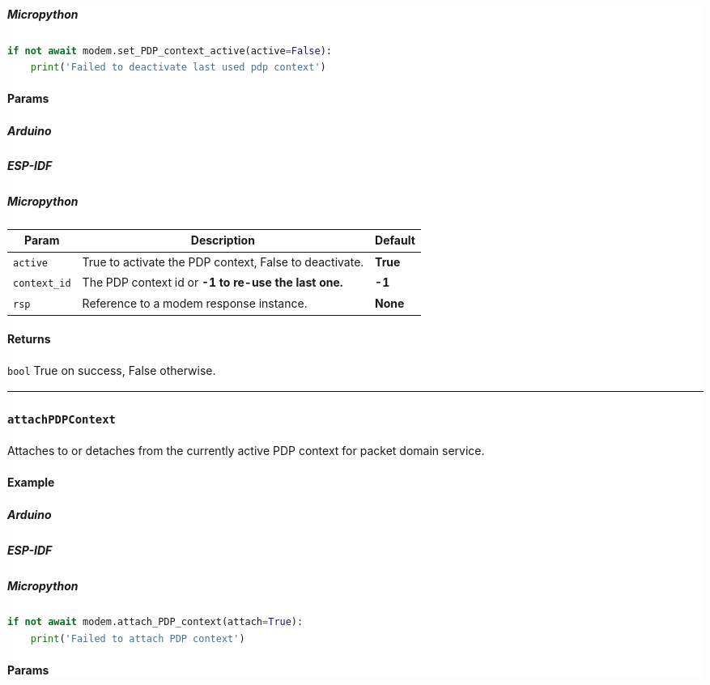 ##### **Micropython**

```py
if not await modem.set_PDP_context_active(active=False):
    print('Failed to deactivate last used pdp context')
```



#### Params



##### **Arduino**

##### **ESP-IDF**

##### **Micropython**

| Param        | Description                                            | Default  |
| ------------ | ------------------------------------------------------ | -------- |
| `active`     | True to activate the PDP context, False to deactivate. | **True** |
| `context_id` | The PDP context id or **-1 to re-use the last one.**   | **-1**   |
| `rsp`        | Reference to a modem response instance.                | **None** |



#### Returns

`bool`
True on success, False otherwise.

---

### `attachPDPContext`

Attaches to or detaches from the currently active PDP context
for packet domain service.

#### Example



##### **Arduino**

##### **ESP-IDF**

##### **Micropython**

```py
if not await modem.attach_PDP_context(attach=True):
    print('Failed to attach PDP context')
```



#### Params

